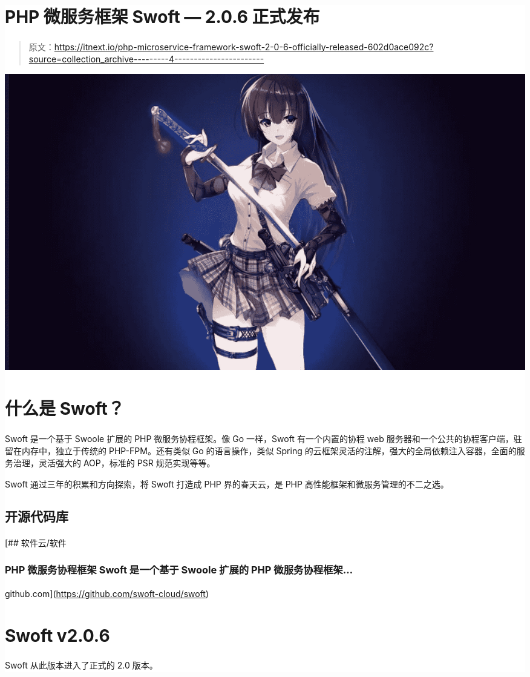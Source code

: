 # PHP 微服务框架 Swoft — 2.0.6 正式发布

> 原文：<https://itnext.io/php-microservice-framework-swoft-2-0-6-officially-released-602d0ace092c?source=collection_archive---------4----------------------->

![](img/a3220e736202a5efcb1cd7bb93209334.png)

# 什么是 Swoft？

Swoft 是一个基于 Swoole 扩展的 PHP 微服务协程框架。像 Go 一样，Swoft 有一个内置的协程 web 服务器和一个公共的协程客户端，驻留在内存中，独立于传统的 PHP-FPM。还有类似 Go 的语言操作，类似 Spring 的云框架灵活的注解，强大的全局依赖注入容器，全面的服务治理，灵活强大的 AOP，标准的 PSR 规范实现等等。

Swoft 通过三年的积累和方向探索，将 Swoft 打造成 PHP 界的春天云，是 PHP 高性能框架和微服务管理的不二之选。

## 开源代码库

[](https://github.com/swoft-cloud/swoft) [## 软件云/软件

### PHP 微服务协程框架 Swoft 是一个基于 Swoole 扩展的 PHP 微服务协程框架…

github.com](https://github.com/swoft-cloud/swoft) 

# Swoft v2.0.6

Swoft 从此版本进入了正式的 2.0 版本。
